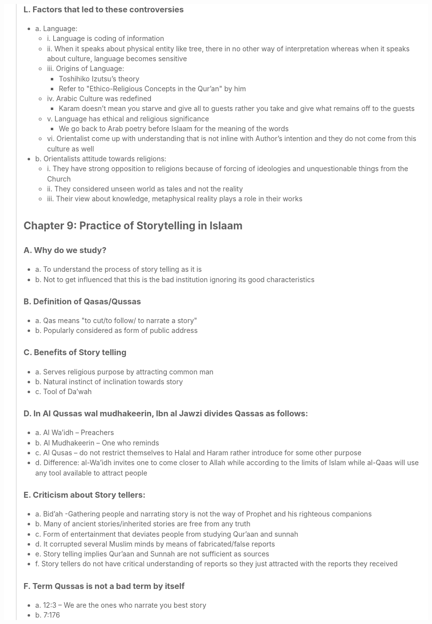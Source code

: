 > ### L. Factors that led to these controversies
> 
> - a. Language:
> 	- i. Language is coding of information
> 	- ii. When it speaks about physical entity like tree, there in no other way of interpretation whereas when it speaks about culture, language becomes sensitive
> 	- iii. Origins of Language:
> 		- Toshihiko Izutsu’s theory
> 		- Refer to "Ethico-Religious Concepts in the Qur’an" by him
> 	- iv. Arabic Culture was redefined
> 		- Karam doesn’t mean you starve and give all to guests rather you take and give what remains off to the guests
> 	- v. Language has ethical and religious significance
> 		- We go back to Arab poetry before Islaam for the meaning of the words
> 	- vi. Orientalist come up with understanding that is not inline with Author’s intention and they do not come from this culture as well
> - b. Orientalists attitude towards religions:
> 	- i. They have strong opposition to religions because of forcing of ideologies and unquestionable things from the Church
> 	- ii. They considered unseen world as tales and not the reality
> 	- iii. Their view about knowledge, metaphysical reality plays a role in their works
> 
> ## Chapter 9: Practice of Storytelling in Islaam
> 
> ### A. Why do we study?
> 
> - a. To understand the process of story telling as it is
> - b. Not to get influenced that this is the bad institution ignoring its good characteristics
> 
> ### B. Definition of Qasas/Qussas
> 
> - a. Qas means "to cut/to follow/ to narrate a story"
> - b. Popularly considered as form of public address
> 
> ### C. Benefits of Story telling
> 
> - a. Serves religious purpose by attracting common man
> - b. Natural instinct of inclination towards story
> - c. Tool of Da’wah
> 
> ### D. In Al Qussas wal mudhakeerin, Ibn al Jawzi divides Qassas as follows:
> 
> - a. Al Wa’idh – Preachers
> - b. Al Mudhakeerin – One who reminds
> - c. Al Qusas – do not restrict themselves to Halal and Haram rather introduce for some other purpose
> - d. Difference: al-Wa’idh invites one to come closer to Allah while according to the limits of Islam while al-Qaas will use any tool available to attract people
> 
> ### E. Criticism about Story tellers:
> 
> - a. Bid’ah -Gathering people and narrating story is not the way of Prophet and his righteous companions
> - b. Many of ancient stories/inherited stories are free from any truth
> - c. Form of entertainment that deviates people from studying Qur’aan and sunnah
> - d. It corrupted several Muslim minds by means of fabricated/false reports
> - e. Story telling implies Qur’aan and Sunnah are not sufficient as sources
> - f. Story tellers do not have critical understanding of reports so they just attracted with the reports they received
> 
> ### F. Term Qussas is not a bad term by itself
> 
> - a. 12:3 – We are the ones who narrate you best story
> - b. 7:176